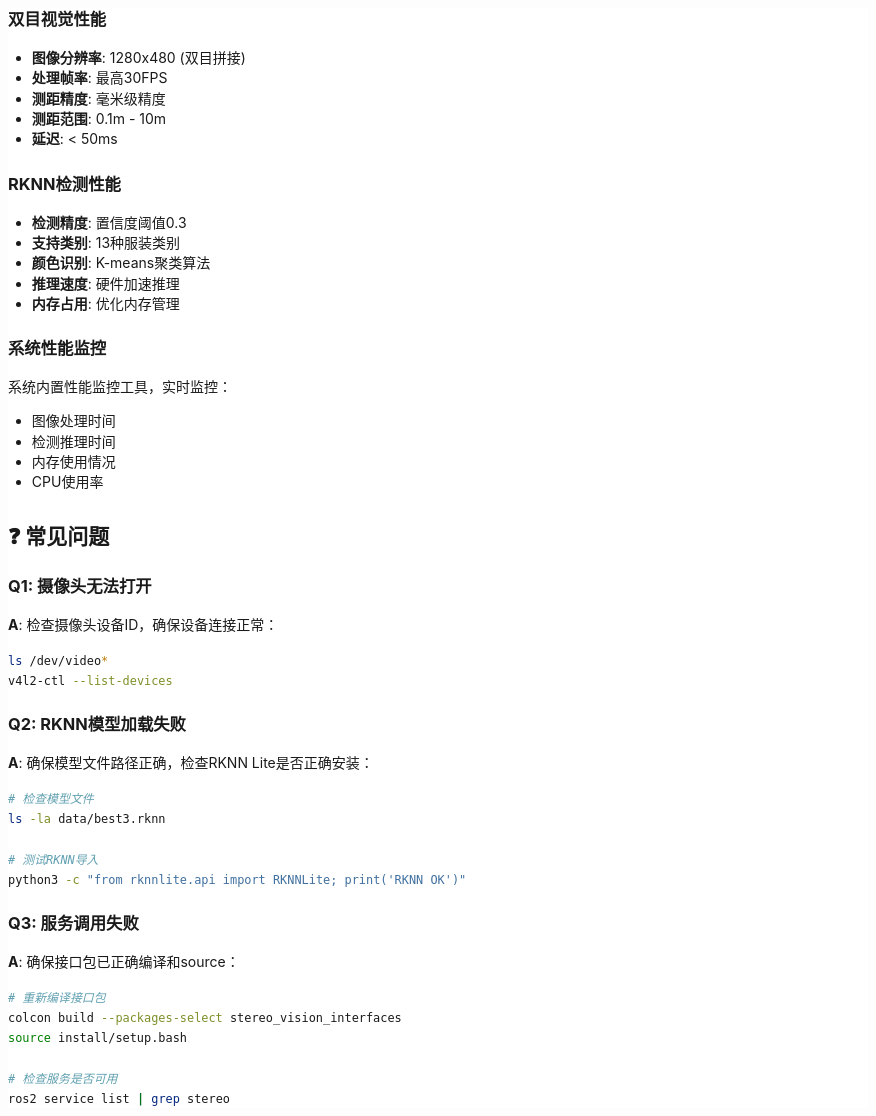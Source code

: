 ### 双目视觉性能
- **图像分辨率**: 1280x480 (双目拼接)
- **处理帧率**: 最高30FPS
- **测距精度**: 毫米级精度
- **测距范围**: 0.1m - 10m
- **延迟**: < 50ms

### RKNN检测性能
- **检测精度**: 置信度阈值0.3
- **支持类别**: 13种服装类别
- **颜色识别**: K-means聚类算法
- **推理速度**: 硬件加速推理
- **内存占用**: 优化内存管理

### 系统性能监控
系统内置性能监控工具，实时监控：
- 图像处理时间
- 检测推理时间
- 内存使用情况
- CPU使用率

## ❓ 常见问题

### Q1: 摄像头无法打开
**A**: 检查摄像头设备ID，确保设备连接正常：
```bash
ls /dev/video*
v4l2-ctl --list-devices
```

### Q2: RKNN模型加载失败
**A**: 确保模型文件路径正确，检查RKNN Lite是否正确安装：
```bash
# 检查模型文件
ls -la data/best3.rknn

# 测试RKNN导入
python3 -c "from rknnlite.api import RKNNLite; print('RKNN OK')"
```

### Q3: 服务调用失败
**A**: 确保接口包已正确编译和source：
```bash
# 重新编译接口包
colcon build --packages-select stereo_vision_interfaces
source install/setup.bash

# 检查服务是否可用
ros2 service list | grep stereo
```
